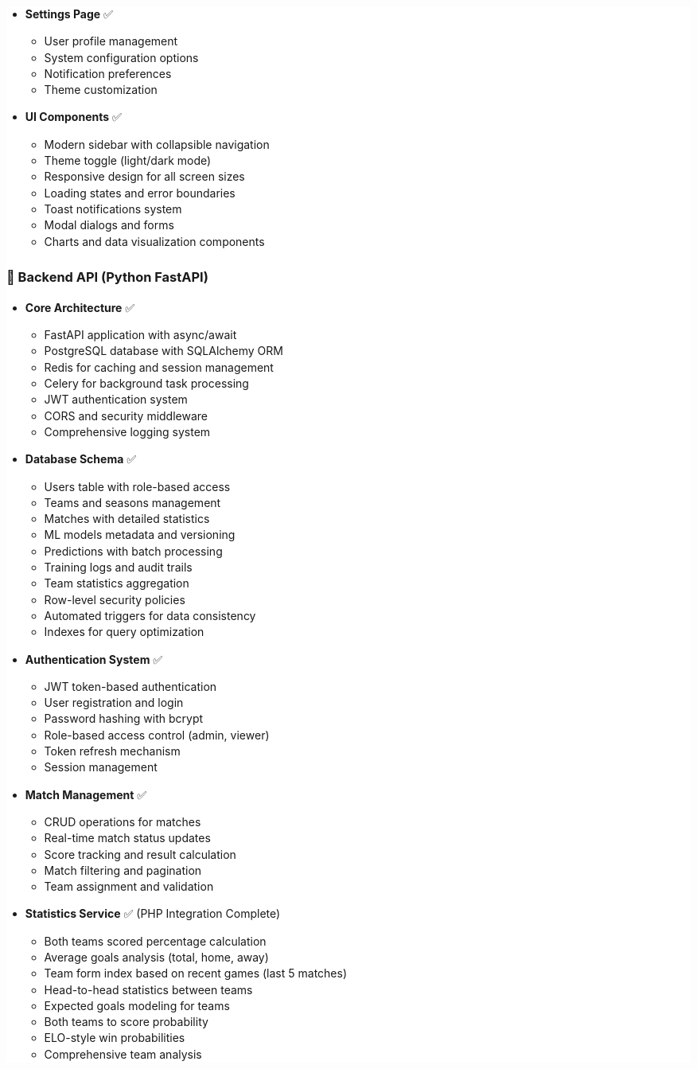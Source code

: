 - **Settings Page** ✅
  - User profile management
  - System configuration options
  - Notification preferences
  - Theme customization

- **UI Components** ✅
  - Modern sidebar with collapsible navigation
  - Theme toggle (light/dark mode)
  - Responsive design for all screen sizes
  - Loading states and error boundaries
  - Toast notifications system
  - Modal dialogs and forms
  - Charts and data visualization components

### 🔧 Backend API (Python FastAPI)
- **Core Architecture** ✅
  - FastAPI application with async/await
  - PostgreSQL database with SQLAlchemy ORM
  - Redis for caching and session management
  - Celery for background task processing
  - JWT authentication system
  - CORS and security middleware
  - Comprehensive logging system

- **Database Schema** ✅
  - Users table with role-based access
  - Teams and seasons management
  - Matches with detailed statistics
  - ML models metadata and versioning
  - Predictions with batch processing
  - Training logs and audit trails
  - Team statistics aggregation
  - Row-level security policies
  - Automated triggers for data consistency
  - Indexes for query optimization

- **Authentication System** ✅
  - JWT token-based authentication
  - User registration and login
  - Password hashing with bcrypt
  - Role-based access control (admin, viewer)
  - Token refresh mechanism
  - Session management

- **Match Management** ✅
  - CRUD operations for matches
  - Real-time match status updates
  - Score tracking and result calculation
  - Match filtering and pagination
  - Team assignment and validation

- **Statistics Service** ✅ (PHP Integration Complete)
  - Both teams scored percentage calculation
  - Average goals analysis (total, home, away)
  - Team form index based on recent games (last 5 matches)
  - Head-to-head statistics between teams
  - Expected goals modeling for teams
  - Both teams to score probability
  - ELO-style win probabilities
  - Comprehensive team analysis
